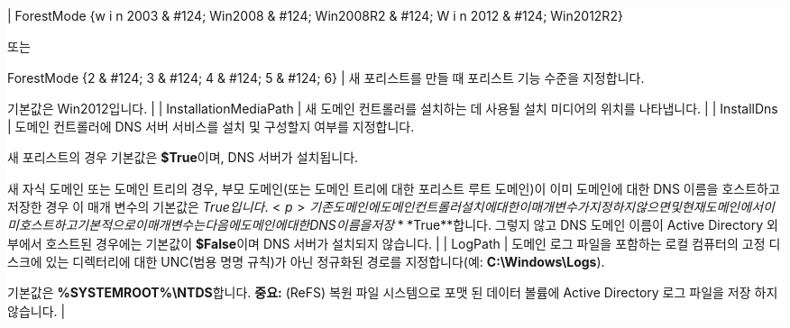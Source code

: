 |                        ForestMode <ForestMode> {w i n 2003 & #124; Win2008 & #124; Win2008R2 & #124; W i n 2012 & #124; Win2012R2}<p>또는<p>ForestMode <ForestMode> {2 & #124; 3 & #124; 4 & #124; 5 & #124; 6}                        |                                                                                                                                                                                                                                                                                                                                                                                                                                                                                                                                                                                                                                                              새 포리스트를 만들 때 포리스트 기능 수준을 지정합니다.<p>기본값은 Win2012입니다.                                                                                                                                                                                                                                                                                                                                                                                                                                                                                                                                                                                                                                                              |
|                                                                                                          InstallationMediaPath                                                                                                           |                                                                                                                                                                                                                                                                                                                                                                                                                                                                                                                                                                                                                                                                 새 도메인 컨트롤러를 설치하는 데 사용될 설치 미디어의 위치를 나타냅니다.                                                                                                                                                                                                                                                                                                                                                                                                                                                                                                                                                                                                                                                                 |
|                                                                                                                InstallDns                                                                                                                |                                                                                                                                                                                                                                                                                                                      도메인 컨트롤러에 DNS 서버 서비스를 설치 및 구성할지 여부를 지정합니다.<p>새 포리스트의 경우 기본값은 **$True**이며, DNS 서버가 설치됩니다.<p>새 자식 도메인 또는 도메인 트리의 경우, 부모 도메인(또는 도메인 트리에 대한 포리스트 루트 도메인)이 이미 도메인에 대한 DNS 이름을 호스트하고 저장한 경우 이 매개 변수의 기본값은 $True입니다.<p>기존 도메인에 도메인 컨트롤러 설치에 대 한이 매개 변수가 지정 하지 않으면 및 현재 도메인에서 이미 호스트 하 고 기본적으로이 매개 변수는 다음에 도메인에 대 한 DNS 이름을 저장 **$True**합니다. 그렇지 않고 DNS 도메인 이름이 Active Directory 외부에서 호스트된 경우에는 기본값이 **$False**이며 DNS 서버가 설치되지 않습니다.                                                                                                                                                                                                                                                                                                                      |
|                                                                                                             LogPath <string>                                                                                                             |                                                                                                                                                                                                                                                                                                                                                                                                                                                                                                                                            도메인 로그 파일을 포함하는 로컬 컴퓨터의 고정 디스크에 있는 디렉터리에 대한 UNC(범용 명명 규칙)가 아닌 정규화된 경로를 지정합니다(예: **C:\Windows\Logs**).<p>기본값은 **%SYSTEMROOT%\NTDS**합니다. **중요:** (ReFS) 복원 파일 시스템으로 포맷 된 데이터 볼륨에 Active Directory 로그 파일을 저장 하지 않습니다.                                                                                                                                                                                                                                                                                                                                                                                                                                                                                                                                            |